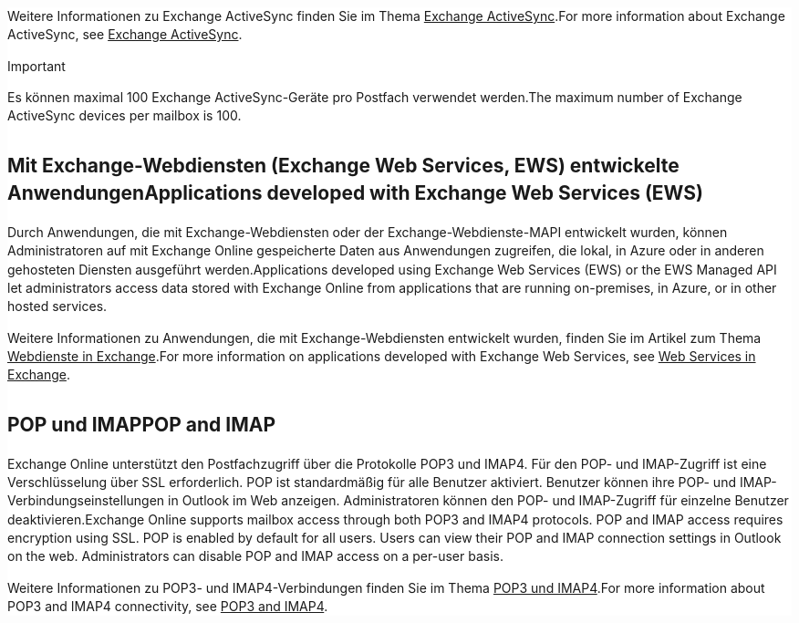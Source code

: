 <span data-ttu-id="c5c21-209">Weitere Informationen zu Exchange ActiveSync finden Sie im Thema [Exchange ActiveSync](/exchange/clients-and-mobile-in-exchange-online/clients-and-mobile-in-exchange-online).</span><span class="sxs-lookup"><span data-stu-id="c5c21-209">For more information about Exchange ActiveSync, see [Exchange ActiveSync](/exchange/clients-and-mobile-in-exchange-online/clients-and-mobile-in-exchange-online).</span></span>
  
> [!IMPORTANT]
> <span data-ttu-id="c5c21-210">Es können maximal 100 Exchange ActiveSync-Geräte pro Postfach verwendet werden.</span><span class="sxs-lookup"><span data-stu-id="c5c21-210">The maximum number of Exchange ActiveSync devices per mailbox is 100.</span></span> 
  
## <a name="applications-developed-with-exchange-web-services-ews"></a><span data-ttu-id="c5c21-211">Mit Exchange-Webdiensten (Exchange Web Services, EWS) entwickelte Anwendungen</span><span class="sxs-lookup"><span data-stu-id="c5c21-211">Applications developed with Exchange Web Services (EWS)</span></span>

 <span data-ttu-id="c5c21-212">Durch Anwendungen, die mit Exchange-Webdiensten oder der Exchange-Webdienste-MAPI entwickelt wurden, können Administratoren auf mit Exchange Online gespeicherte Daten aus Anwendungen zugreifen, die lokal, in Azure oder in anderen gehosteten Diensten ausgeführt werden.</span><span class="sxs-lookup"><span data-stu-id="c5c21-212">Applications developed using Exchange Web Services (EWS) or the EWS Managed API let administrators access data stored with Exchange Online from applications that are running on-premises, in Azure, or in other hosted services.</span></span> 
  
<span data-ttu-id="c5c21-213">Weitere Informationen zu Anwendungen, die mit Exchange-Webdiensten entwickelt wurden, finden Sie im Artikel zum Thema [Webdienste in Exchange](/exchange/client-developer/exchange-web-services/explore-the-ews-managed-api-ews-and-web-services-in-exchange).</span><span class="sxs-lookup"><span data-stu-id="c5c21-213">For more information on applications developed with Exchange Web Services, see [Web Services in Exchange](/exchange/client-developer/exchange-web-services/explore-the-ews-managed-api-ews-and-web-services-in-exchange).</span></span>
  
## <a name="pop-and-imap"></a><span data-ttu-id="c5c21-214">POP und IMAP</span><span class="sxs-lookup"><span data-stu-id="c5c21-214">POP and IMAP</span></span>

<span data-ttu-id="c5c21-p114">Exchange Online unterstützt den Postfachzugriff über die Protokolle POP3 und IMAP4. Für den POP- und IMAP-Zugriff ist eine Verschlüsselung über SSL erforderlich. POP ist standardmäßig für alle Benutzer aktiviert. Benutzer können ihre POP- und IMAP-Verbindungseinstellungen in Outlook im Web anzeigen. Administratoren können den POP- und IMAP-Zugriff für einzelne Benutzer deaktivieren.</span><span class="sxs-lookup"><span data-stu-id="c5c21-p114">Exchange Online supports mailbox access through both POP3 and IMAP4 protocols. POP and IMAP access requires encryption using SSL. POP is enabled by default for all users. Users can view their POP and IMAP connection settings in Outlook on the web. Administrators can disable POP and IMAP access on a per-user basis.</span></span>
  
<span data-ttu-id="c5c21-220">Weitere Informationen zu POP3- und IMAP4-Verbindungen finden Sie im Thema [POP3 und IMAP4](/exchange/pop3-and-imap4-in-exchange-server-2013-exchange-2013-help).</span><span class="sxs-lookup"><span data-stu-id="c5c21-220">For more information about POP3 and IMAP4 connectivity, see [POP3 and IMAP4](/exchange/pop3-and-imap4-in-exchange-server-2013-exchange-2013-help).</span></span>
  